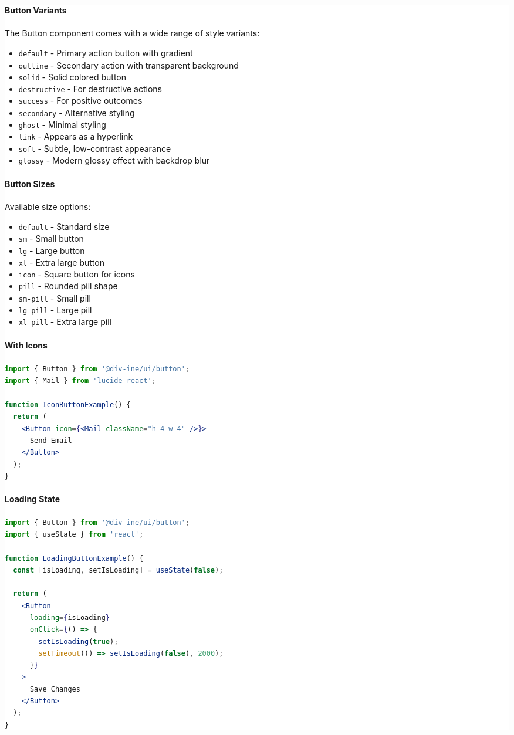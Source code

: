 #### Button Variants

The Button component comes with a wide range of style variants:

- `default` - Primary action button with gradient
- `outline` - Secondary action with transparent background
- `solid` - Solid colored button
- `destructive` - For destructive actions
- `success` - For positive outcomes
- `secondary` - Alternative styling
- `ghost` - Minimal styling
- `link` - Appears as a hyperlink
- `soft` - Subtle, low-contrast appearance
- `glossy` - Modern glossy effect with backdrop blur

#### Button Sizes

Available size options:

- `default` - Standard size
- `sm` - Small button
- `lg` - Large button
- `xl` - Extra large button
- `icon` - Square button for icons
- `pill` - Rounded pill shape
- `sm-pill` - Small pill
- `lg-pill` - Large pill
- `xl-pill` - Extra large pill

#### With Icons

```jsx
import { Button } from '@div-ine/ui/button';
import { Mail } from 'lucide-react';

function IconButtonExample() {
  return (
    <Button icon={<Mail className="h-4 w-4" />}>
      Send Email
    </Button>
  );
}
```

#### Loading State

```jsx
import { Button } from '@div-ine/ui/button';
import { useState } from 'react';

function LoadingButtonExample() {
  const [isLoading, setIsLoading] = useState(false);
  
  return (
    <Button 
      loading={isLoading} 
      onClick={() => {
        setIsLoading(true);
        setTimeout(() => setIsLoading(false), 2000);
      }}
    >
      Save Changes
    </Button>
  );
}
```
